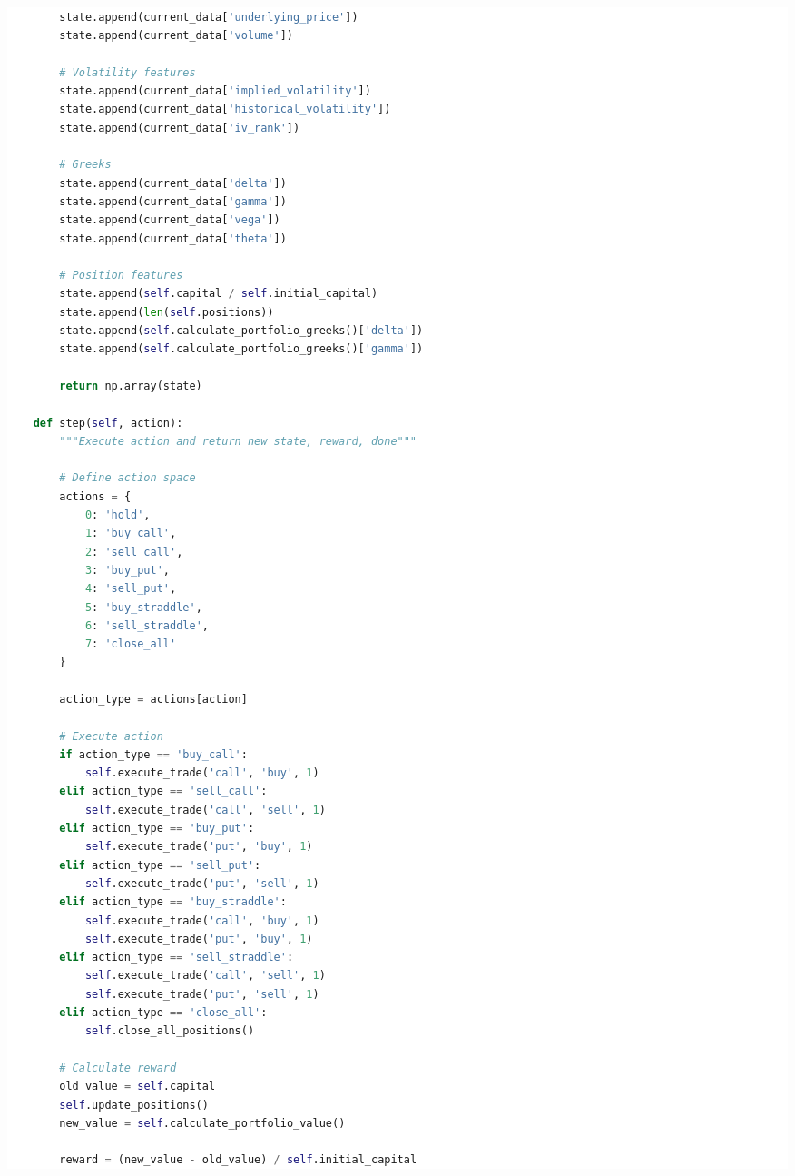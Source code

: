 ```python
        state.append(current_data['underlying_price'])
        state.append(current_data['volume'])
        
        # Volatility features
        state.append(current_data['implied_volatility'])
        state.append(current_data['historical_volatility'])
        state.append(current_data['iv_rank'])
        
        # Greeks
        state.append(current_data['delta'])
        state.append(current_data['gamma'])
        state.append(current_data['vega'])
        state.append(current_data['theta'])
        
        # Position features
        state.append(self.capital / self.initial_capital)
        state.append(len(self.positions))
        state.append(self.calculate_portfolio_greeks()['delta'])
        state.append(self.calculate_portfolio_greeks()['gamma'])
        
        return np.array(state)
        
    def step(self, action):
        """Execute action and return new state, reward, done"""
        
        # Define action space
        actions = {
            0: 'hold',
            1: 'buy_call',
            2: 'sell_call',
            3: 'buy_put',
            4: 'sell_put',
            5: 'buy_straddle',
            6: 'sell_straddle',
            7: 'close_all'
        }
        
        action_type = actions[action]
        
        # Execute action
        if action_type == 'buy_call':
            self.execute_trade('call', 'buy', 1)
        elif action_type == 'sell_call':
            self.execute_trade('call', 'sell', 1)
        elif action_type == 'buy_put':
            self.execute_trade('put', 'buy', 1)
        elif action_type == 'sell_put':
            self.execute_trade('put', 'sell', 1)
        elif action_type == 'buy_straddle':
            self.execute_trade('call', 'buy', 1)
            self.execute_trade('put', 'buy', 1)
        elif action_type == 'sell_straddle':
            self.execute_trade('call', 'sell', 1)
            self.execute_trade('put', 'sell', 1)
        elif action_type == 'close_all':
            self.close_all_positions()
            
        # Calculate reward
        old_value = self.capital
        self.update_positions()
        new_value = self.calculate_portfolio_value()
        
        reward = (new_value - old_value) / self.initial_capital
```